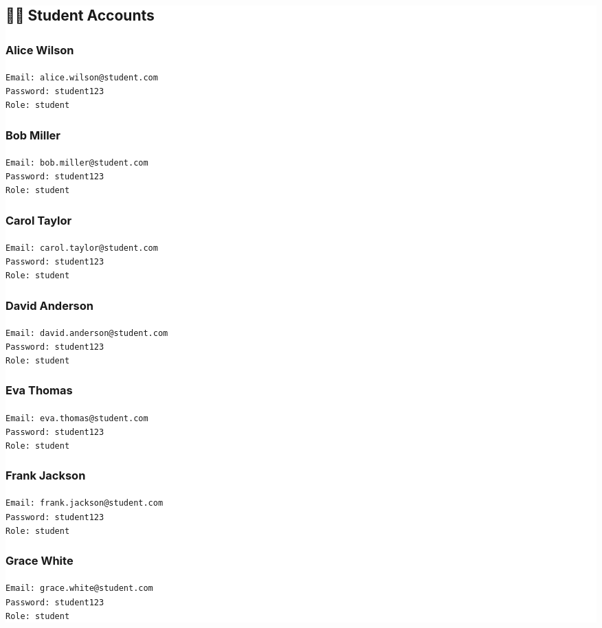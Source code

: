 
## 👨‍🎓 Student Accounts

### **Alice Wilson**
```
Email: alice.wilson@student.com
Password: student123
Role: student
```

### **Bob Miller**
```
Email: bob.miller@student.com
Password: student123
Role: student
```

### **Carol Taylor**
```
Email: carol.taylor@student.com
Password: student123
Role: student
```

### **David Anderson**
```
Email: david.anderson@student.com
Password: student123
Role: student
```

### **Eva Thomas**
```
Email: eva.thomas@student.com
Password: student123
Role: student
```

### **Frank Jackson**
```
Email: frank.jackson@student.com
Password: student123
Role: student
```

### **Grace White**
```
Email: grace.white@student.com
Password: student123
Role: student
```
